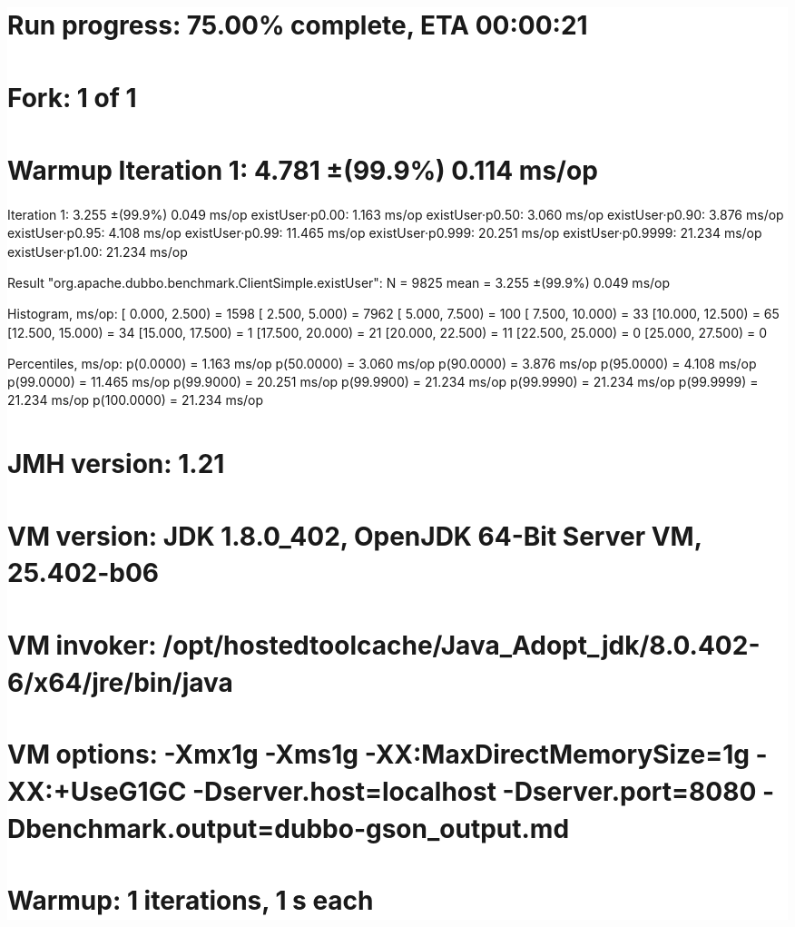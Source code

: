 # Run progress: 75.00% complete, ETA 00:00:21
# Fork: 1 of 1
# Warmup Iteration   1: 4.781 ±(99.9%) 0.114 ms/op
Iteration   1: 3.255 ±(99.9%) 0.049 ms/op
                 existUser·p0.00:   1.163 ms/op
                 existUser·p0.50:   3.060 ms/op
                 existUser·p0.90:   3.876 ms/op
                 existUser·p0.95:   4.108 ms/op
                 existUser·p0.99:   11.465 ms/op
                 existUser·p0.999:  20.251 ms/op
                 existUser·p0.9999: 21.234 ms/op
                 existUser·p1.00:   21.234 ms/op



Result "org.apache.dubbo.benchmark.ClientSimple.existUser":
  N = 9825
  mean =      3.255 ±(99.9%) 0.049 ms/op

  Histogram, ms/op:
    [ 0.000,  2.500) = 1598 
    [ 2.500,  5.000) = 7962 
    [ 5.000,  7.500) = 100 
    [ 7.500, 10.000) = 33 
    [10.000, 12.500) = 65 
    [12.500, 15.000) = 34 
    [15.000, 17.500) = 1 
    [17.500, 20.000) = 21 
    [20.000, 22.500) = 11 
    [22.500, 25.000) = 0 
    [25.000, 27.500) = 0 

  Percentiles, ms/op:
      p(0.0000) =      1.163 ms/op
     p(50.0000) =      3.060 ms/op
     p(90.0000) =      3.876 ms/op
     p(95.0000) =      4.108 ms/op
     p(99.0000) =     11.465 ms/op
     p(99.9000) =     20.251 ms/op
     p(99.9900) =     21.234 ms/op
     p(99.9990) =     21.234 ms/op
     p(99.9999) =     21.234 ms/op
    p(100.0000) =     21.234 ms/op


# JMH version: 1.21
# VM version: JDK 1.8.0_402, OpenJDK 64-Bit Server VM, 25.402-b06
# VM invoker: /opt/hostedtoolcache/Java_Adopt_jdk/8.0.402-6/x64/jre/bin/java
# VM options: -Xmx1g -Xms1g -XX:MaxDirectMemorySize=1g -XX:+UseG1GC -Dserver.host=localhost -Dserver.port=8080 -Dbenchmark.output=dubbo-gson_output.md
# Warmup: 1 iterations, 1 s each